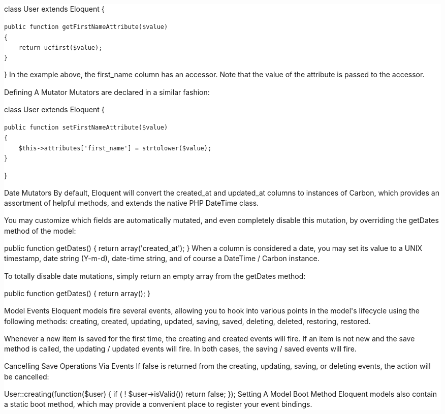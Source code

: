 class User extends Eloquent {

    public function getFirstNameAttribute($value)
    {
        return ucfirst($value);
    }

}
In the example above, the first_name column has an accessor. Note that the value of the attribute is passed to the accessor.

Defining A Mutator
Mutators are declared in a similar fashion:

class User extends Eloquent {

    public function setFirstNameAttribute($value)
    {
        $this->attributes['first_name'] = strtolower($value);
    }

}

Date Mutators
By default, Eloquent will convert the created_at and updated_at columns to instances of Carbon, which provides an assortment of helpful methods, and extends the native PHP  DateTime class.

You may customize which fields are automatically mutated, and even completely disable this mutation, by overriding the getDates method of the model:

public function getDates()
{
    return array('created_at');
}
When a column is considered a date, you may set its value to a UNIX timestamp, date string (Y-m-d), date-time string, and of course a DateTime / Carbon instance.

To totally disable date mutations, simply return an empty array from the getDates method:

public function getDates()
{
    return array();
}

Model Events
Eloquent models fire several events, allowing you to hook into various points in the model's lifecycle using the following methods: creating, created, updating, updated, saving,  saved, deleting, deleted, restoring, restored.

Whenever a new item is saved for the first time, the creating and created events will fire. If an item is not new and the save method is called, the updating / updated events will fire. In both cases, the saving / saved events will fire.

Cancelling Save Operations Via Events
If false is returned from the creating, updating, saving, or deleting events, the action will be cancelled:

User::creating(function($user)
{
    if ( ! $user->isValid()) return false;
});
Setting A Model Boot Method
Eloquent models also contain a static boot method, which may provide a convenient place to register your event bindings.
